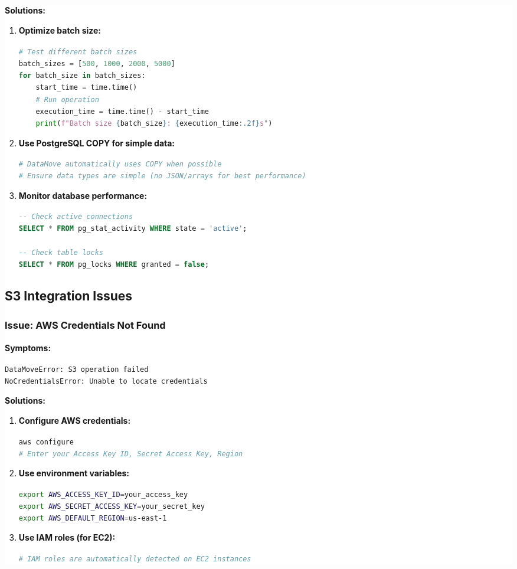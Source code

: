 **Solutions:**
1. **Optimize batch size:**
   ```python
   # Test different batch sizes
   batch_sizes = [500, 1000, 2000, 5000]
   for batch_size in batch_sizes:
       start_time = time.time()
       # Run operation
       execution_time = time.time() - start_time
       print(f"Batch size {batch_size}: {execution_time:.2f}s")
   ```

2. **Use PostgreSQL COPY for simple data:**
   ```python
   # DataMove automatically uses COPY when possible
   # Ensure data types are simple (no JSON/arrays for best performance)
   ```

3. **Monitor database performance:**
   ```sql
   -- Check active connections
   SELECT * FROM pg_stat_activity WHERE state = 'active';
   
   -- Check table locks
   SELECT * FROM pg_locks WHERE granted = false;
   ```

## S3 Integration Issues

### Issue: AWS Credentials Not Found

**Symptoms:**
```
DataMoveError: S3 operation failed
NoCredentialsError: Unable to locate credentials
```

**Solutions:**
1. **Configure AWS credentials:**
   ```bash
   aws configure
   # Enter your Access Key ID, Secret Access Key, Region
   ```

2. **Use environment variables:**
   ```bash
   export AWS_ACCESS_KEY_ID=your_access_key
   export AWS_SECRET_ACCESS_KEY=your_secret_key
   export AWS_DEFAULT_REGION=us-east-1
   ```

3. **Use IAM roles (for EC2):**
   ```python
   # IAM roles are automatically detected on EC2 instances
   ```
